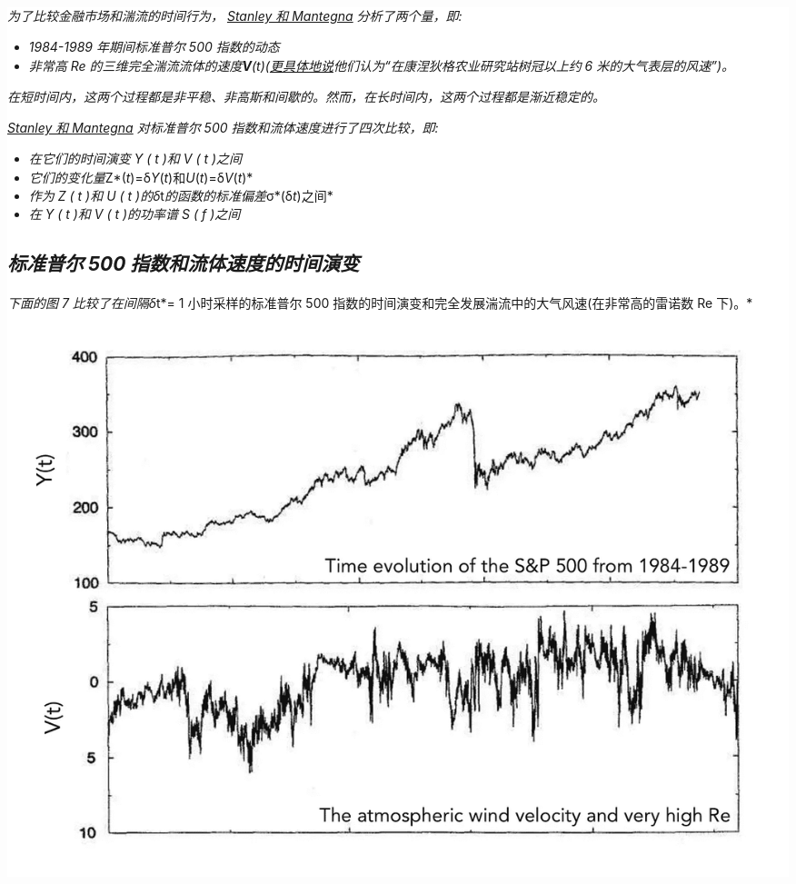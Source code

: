 *为了比较金融市场和湍流的时间行为， [Stanley 和 Mantegna](https://books.google.com.br/books?id=SzgXWCS7Nr8C&printsec=frontcover&dq=econophysics+stanley+mantegna&hl=en&sa=X&ved=0ahUKEwjGjcGb3b_oAhXWHbkGHXb3DWIQ6AEIKDAA#v=onepage&q=econophysics%20stanley%20mantegna&f=false) 分析了两个量，即:*

*   *1984-1989 年期间标准普尔 500 指数的动态*
*   *非常高 Re 的三维完全湍流流体的速度**V**(*t*)([更具体地说](https://books.google.com.br/books?id=SzgXWCS7Nr8C&printsec=frontcover&dq=econophysics+stanley+mantegna&hl=en&sa=X&ved=0ahUKEwjGjcGb3b_oAhXWHbkGHXb3DWIQ6AEIKDAA#v=onepage&q=econophysics%20stanley%20mantegna&f=false)他们认为“在康涅狄格农业研究站树冠以上约 6 米的大气表层的风速”)。*

*在短时间内，这两个过程都是非平稳、非高斯和间歇的。然而，在长时间内，这两个过程都是渐近稳定的。*

*[Stanley 和 Mantegna](https://books.google.com.br/books?id=SzgXWCS7Nr8C&printsec=frontcover&dq=econophysics+stanley+mantegna&hl=en&sa=X&ved=0ahUKEwjGjcGb3b_oAhXWHbkGHXb3DWIQ6AEIKDAA#v=onepage&q=econophysics%20stanley%20mantegna&f=false) 对标准普尔 500 指数和流体速度进行了四次比较，即:*

*   *在它们的时间演变 *Y* ( *t* )和 *V* ( *t* )之间*
*   *它们的变化量*Z*(*t*)=δ*Y*(*t*)和*U*(*t*)=δ*V*(*t*)*
*   *作为 *Z* ( *t* )和 *U* ( *t* )的δ*t*的函数的标准偏差*σ*(δ*t*)之间*
*   *在 *Y* ( *t* )和 *V* ( *t* )的功率谱 *S* ( *f* )之间*

## *标准普尔 500 指数和流体速度的时间演变*

*下面的图 7 比较了在间隔δ*t*= 1 小时采样的标准普尔 500 指数的时间演变和完全发展湍流中的大气风速(在非常高的雷诺数 Re 下)。*

*![](img/39c7711977e257198595783fb4b055fc.png)*
